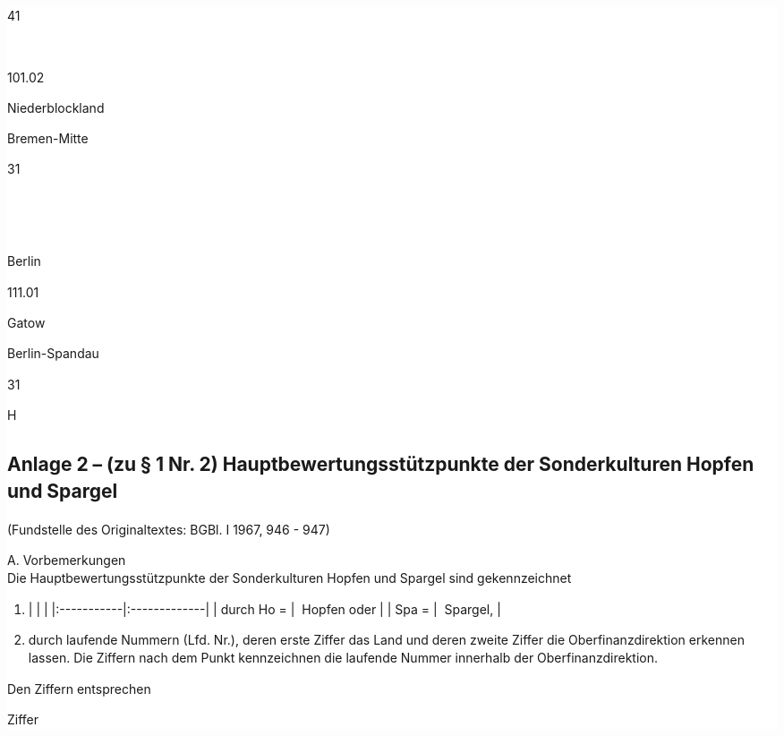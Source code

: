 41

 

101.02

Niederblockland

Bremen-Mitte

31

 

 

Berlin  

111.01

Gatow

Berlin-Spandau

31

H


## Anlage 2 – (zu § 1 Nr. 2)  Hauptbewertungsstützpunkte der Sonderkulturen Hopfen und Spargel

(Fundstelle des Originaltextes: BGBl. I 1967, 946 - 947)

  
  
A. Vorbemerkungen  
Die Hauptbewertungsstützpunkte der Sonderkulturen Hopfen und Spargel sind gekennzeichnet  
  

1. |            |              |
|:-----------|:-------------|
| durch Ho = |  Hopfen oder |
| Spa =      |  Spargel,    |

2. durch laufende Nummern (Lfd. Nr.), deren erste Ziffer das Land und deren zweite Ziffer die Oberfinanzdirektion erkennen lassen. Die Ziffern nach dem Punkt kennzeichnen die laufende Nummer innerhalb der Oberfinanzdirektion.

Den Ziffern entsprechen  
  

Ziffer
